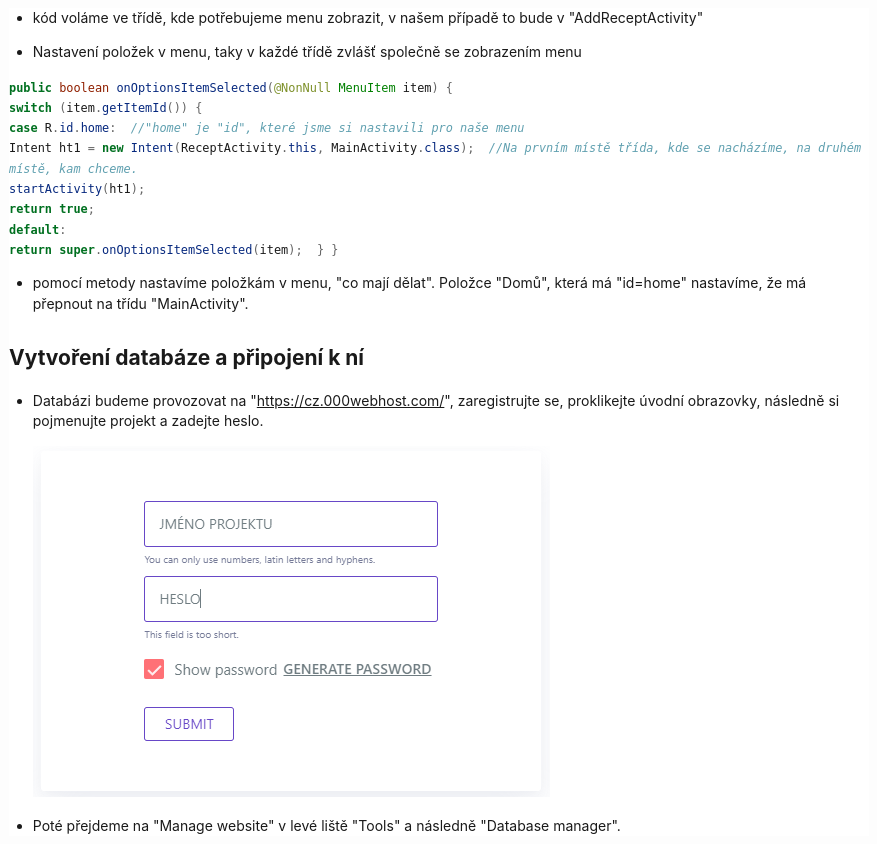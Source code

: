 * kód voláme ve třídě, kde potřebujeme menu zobrazit, v našem případě to bude v&nbsp;"AddReceptActivity" 

* Nastavení položek v menu, taky v každé třídě zvlášť společně se zobrazením menu

```java
public boolean onOptionsItemSelected(@NonNull MenuItem item) { 
switch (item.getItemId()) {  
case R.id.home:  //"home" je "id", které jsme si nastavili pro naše menu
Intent ht1 = new Intent(ReceptActivity.this, MainActivity.class);  //Na prvním místě třída, kde se nacházíme, na druhém místě, kam chceme.
startActivity(ht1);   
return true;  
default:  
return super.onOptionsItemSelected(item);  } }
```

* pomocí metody nastavíme položkám v menu, "co mají dělat". Položce "Domů", která má "id=home" nastavíme, že má přepnout na třídu "MainActivity".

## Vytvoření databáze a připojení k ní
* Databázi budeme provozovat na "https://cz.000webhost.com/", zaregistrujte se, proklikejte úvodní obrazovky, následně si pojmenujte projekt a zadejte heslo.
 
    ![hosting-projekt](https://github.com/realfaid/SQLDatabase/blob/main/screenshots/hosting-projekt.PNG?raw=true)

* Poté přejdeme na "Manage website" v levé liště "Tools" a následně "Database manager". 
 